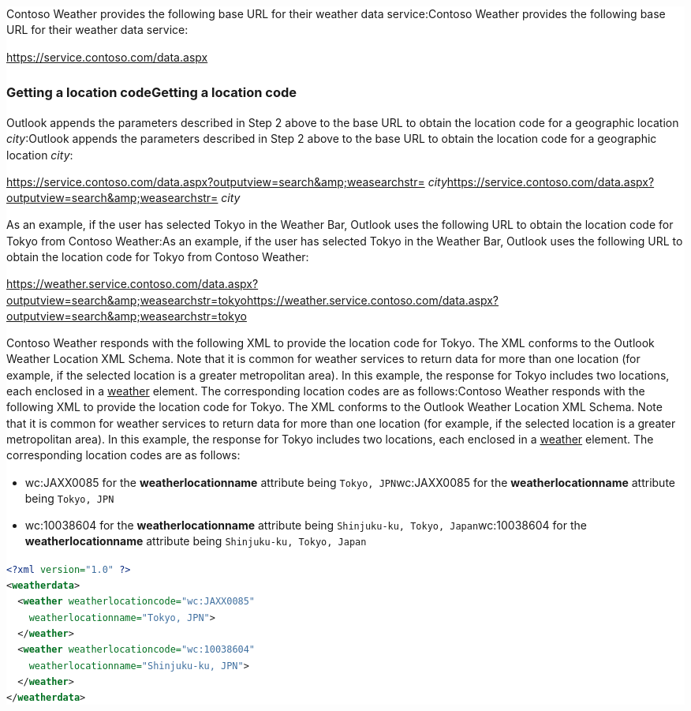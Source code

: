 <span data-ttu-id="a7355-203">Contoso Weather provides the following base URL for their weather data service:</span><span class="sxs-lookup"><span data-stu-id="a7355-203">Contoso Weather provides the following base URL for their weather data service:</span></span>
  
https://service.contoso.com/data.aspx
  
### <a name="getting-a-location-code"></a><span data-ttu-id="a7355-204">Getting a location code</span><span class="sxs-lookup"><span data-stu-id="a7355-204">Getting a location code</span></span>

<span data-ttu-id="a7355-205">Outlook appends the parameters described in Step 2 above to the base URL to obtain the location code for a geographic location  _city_:</span><span class="sxs-lookup"><span data-stu-id="a7355-205">Outlook appends the parameters described in Step 2 above to the base URL to obtain the location code for a geographic location  _city_:</span></span>
  
<span data-ttu-id="a7355-206">https://service.contoso.com/data.aspx?outputview=search&amp;weasearchstr= _city_</span><span class="sxs-lookup"><span data-stu-id="a7355-206">https://service.contoso.com/data.aspx?outputview=search&amp;weasearchstr= _city_</span></span>
  
<span data-ttu-id="a7355-207">As an example, if the user has selected Tokyo in the Weather Bar, Outlook uses the following URL to obtain the location code for Tokyo from Contoso Weather:</span><span class="sxs-lookup"><span data-stu-id="a7355-207">As an example, if the user has selected Tokyo in the Weather Bar, Outlook uses the following URL to obtain the location code for Tokyo from Contoso Weather:</span></span> 
  
<span data-ttu-id="a7355-208">https://weather.service.contoso.com/data.aspx?outputview=search&amp;weasearchstr=tokyo</span><span class="sxs-lookup"><span data-stu-id="a7355-208">https://weather.service.contoso.com/data.aspx?outputview=search&amp;weasearchstr=tokyo</span></span>
  
<span data-ttu-id="a7355-p115">Contoso Weather responds with the following XML to provide the location code for Tokyo. The XML conforms to the Outlook Weather Location XML Schema. Note that it is common for weather services to return data for more than one location (for example, if the selected location is a greater metropolitan area). In this example, the response for Tokyo includes two locations, each enclosed in a [weather](weather-element-weatherdata-elementoutlook-weather-location-schema.md) element. The corresponding location codes are as follows:</span><span class="sxs-lookup"><span data-stu-id="a7355-p115">Contoso Weather responds with the following XML to provide the location code for Tokyo. The XML conforms to the Outlook Weather Location XML Schema. Note that it is common for weather services to return data for more than one location (for example, if the selected location is a greater metropolitan area). In this example, the response for Tokyo includes two locations, each enclosed in a [weather](weather-element-weatherdata-elementoutlook-weather-location-schema.md) element. The corresponding location codes are as follows:</span></span> 
  
- <span data-ttu-id="a7355-214">wc:JAXX0085 for the **weatherlocationname** attribute being  `Tokyo, JPN`</span><span class="sxs-lookup"><span data-stu-id="a7355-214">wc:JAXX0085 for the **weatherlocationname** attribute being  `Tokyo, JPN`</span></span>
    
- <span data-ttu-id="a7355-215">wc:10038604 for the **weatherlocationname** attribute being  `Shinjuku-ku, Tokyo, Japan`</span><span class="sxs-lookup"><span data-stu-id="a7355-215">wc:10038604 for the **weatherlocationname** attribute being  `Shinjuku-ku, Tokyo, Japan`</span></span>
    
```XML
<?xml version="1.0" ?>
<weatherdata>
  <weather weatherlocationcode="wc:JAXX0085" 
    weatherlocationname="Tokyo, JPN">
  </weather>
  <weather weatherlocationcode="wc:10038604" 
    weatherlocationname="Shinjuku-ku, JPN">
  </weather>
</weatherdata>

```
